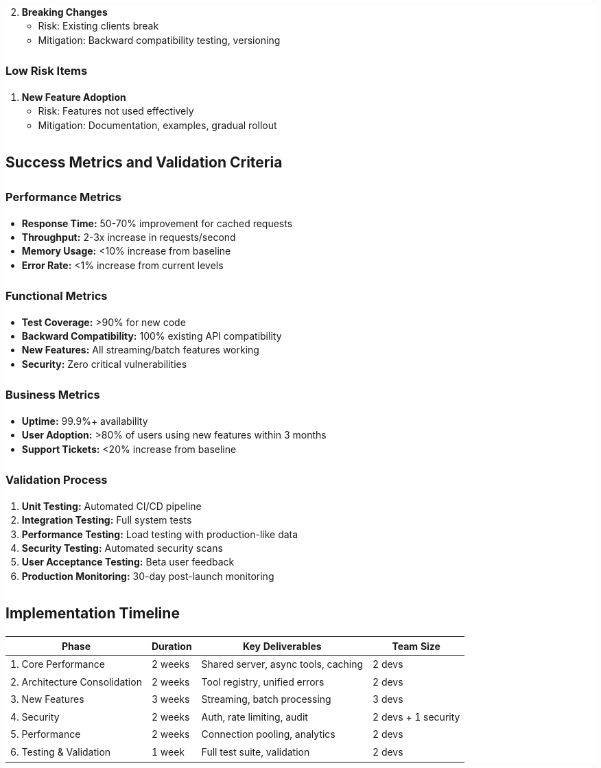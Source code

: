 2. **Breaking Changes**
   - Risk: Existing clients break
   - Mitigation: Backward compatibility testing, versioning

### Low Risk Items
1. **New Feature Adoption**
   - Risk: Features not used effectively
   - Mitigation: Documentation, examples, gradual rollout

## Success Metrics and Validation Criteria

### Performance Metrics
- **Response Time:** 50-70% improvement for cached requests
- **Throughput:** 2-3x increase in requests/second
- **Memory Usage:** <10% increase from baseline
- **Error Rate:** <1% increase from current levels

### Functional Metrics
- **Test Coverage:** >90% for new code
- **Backward Compatibility:** 100% existing API compatibility
- **New Features:** All streaming/batch features working
- **Security:** Zero critical vulnerabilities

### Business Metrics
- **Uptime:** 99.9%+ availability
- **User Adoption:** >80% of users using new features within 3 months
- **Support Tickets:** <20% increase from baseline

### Validation Process
1. **Unit Testing:** Automated CI/CD pipeline
2. **Integration Testing:** Full system tests
3. **Performance Testing:** Load testing with production-like data
4. **Security Testing:** Automated security scans
5. **User Acceptance Testing:** Beta user feedback
6. **Production Monitoring:** 30-day post-launch monitoring

## Implementation Timeline

| Phase | Duration | Key Deliverables | Team Size |
|-------|----------|------------------|-----------|
| 1. Core Performance | 2 weeks | Shared server, async tools, caching | 2 devs |
| 2. Architecture Consolidation | 2 weeks | Tool registry, unified errors | 2 devs |
| 3. New Features | 3 weeks | Streaming, batch processing | 3 devs |
| 4. Security | 2 weeks | Auth, rate limiting, audit | 2 devs + 1 security |
| 5. Performance | 2 weeks | Connection pooling, analytics | 2 devs |
| 6. Testing & Validation | 1 week | Full test suite, validation | 2 devs |
